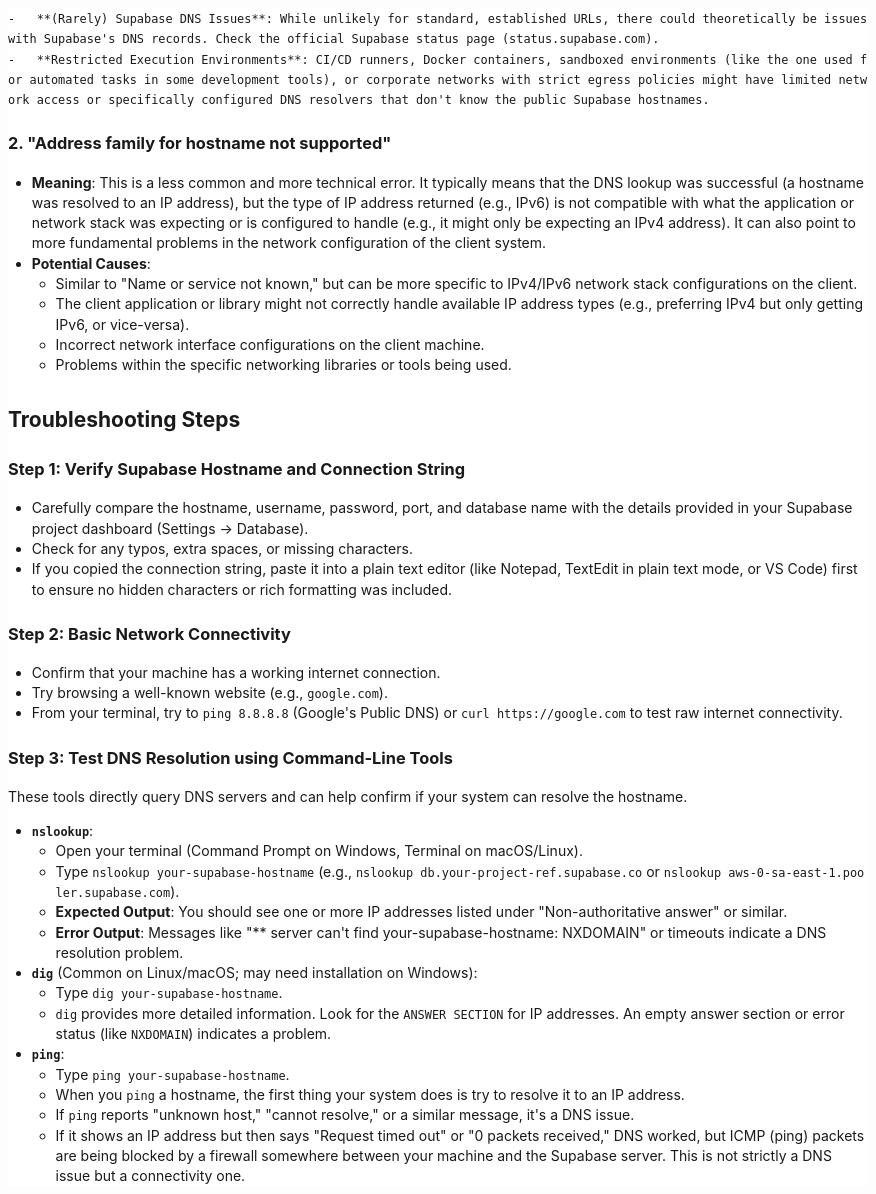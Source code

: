     -   **(Rarely) Supabase DNS Issues**: While unlikely for standard, established URLs, there could theoretically be issues with Supabase's DNS records. Check the official Supabase status page (status.supabase.com).
    -   **Restricted Execution Environments**: CI/CD runners, Docker containers, sandboxed environments (like the one used for automated tasks in some development tools), or corporate networks with strict egress policies might have limited network access or specifically configured DNS resolvers that don't know the public Supabase hostnames.

### 2. "Address family for hostname not supported"
-   **Meaning**: This is a less common and more technical error. It typically means that the DNS lookup was successful (a hostname was resolved to an IP address), but the type of IP address returned (e.g., IPv6) is not compatible with what the application or network stack was expecting or is configured to handle (e.g., it might only be expecting an IPv4 address). It can also point to more fundamental problems in the network configuration of the client system.
-   **Potential Causes**:
    -   Similar to "Name or service not known," but can be more specific to IPv4/IPv6 network stack configurations on the client.
    -   The client application or library might not correctly handle available IP address types (e.g., preferring IPv4 but only getting IPv6, or vice-versa).
    -   Incorrect network interface configurations on the client machine.
    -   Problems within the specific networking libraries or tools being used.

## Troubleshooting Steps

### Step 1: Verify Supabase Hostname and Connection String
-   Carefully compare the hostname, username, password, port, and database name with the details provided in your Supabase project dashboard (Settings -> Database).
-   Check for any typos, extra spaces, or missing characters.
-   If you copied the connection string, paste it into a plain text editor (like Notepad, TextEdit in plain text mode, or VS Code) first to ensure no hidden characters or rich formatting was included.

### Step 2: Basic Network Connectivity
-   Confirm that your machine has a working internet connection.
-   Try browsing a well-known website (e.g., `google.com`).
-   From your terminal, try to `ping 8.8.8.8` (Google's Public DNS) or `curl https://google.com` to test raw internet connectivity.

### Step 3: Test DNS Resolution using Command-Line Tools
These tools directly query DNS servers and can help confirm if your system can resolve the hostname.
-   **`nslookup`**:
    -   Open your terminal (Command Prompt on Windows, Terminal on macOS/Linux).
    -   Type `nslookup your-supabase-hostname` (e.g., `nslookup db.your-project-ref.supabase.co` or `nslookup aws-0-sa-east-1.pooler.supabase.com`).
    -   **Expected Output**: You should see one or more IP addresses listed under "Non-authoritative answer" or similar.
    -   **Error Output**: Messages like "** server can't find your-supabase-hostname: NXDOMAIN" or timeouts indicate a DNS resolution problem.
-   **`dig`** (Common on Linux/macOS; may need installation on Windows):
    -   Type `dig your-supabase-hostname`.
    -   `dig` provides more detailed information. Look for the `ANSWER SECTION` for IP addresses. An empty answer section or error status (like `NXDOMAIN`) indicates a problem.
-   **`ping`**:
    -   Type `ping your-supabase-hostname`.
    -   When you `ping` a hostname, the first thing your system does is try to resolve it to an IP address.
    -   If `ping` reports "unknown host," "cannot resolve," or a similar message, it's a DNS issue.
    -   If it shows an IP address but then says "Request timed out" or "0 packets received," DNS worked, but ICMP (ping) packets are being blocked by a firewall somewhere between your machine and the Supabase server. This is not strictly a DNS issue but a connectivity one.
